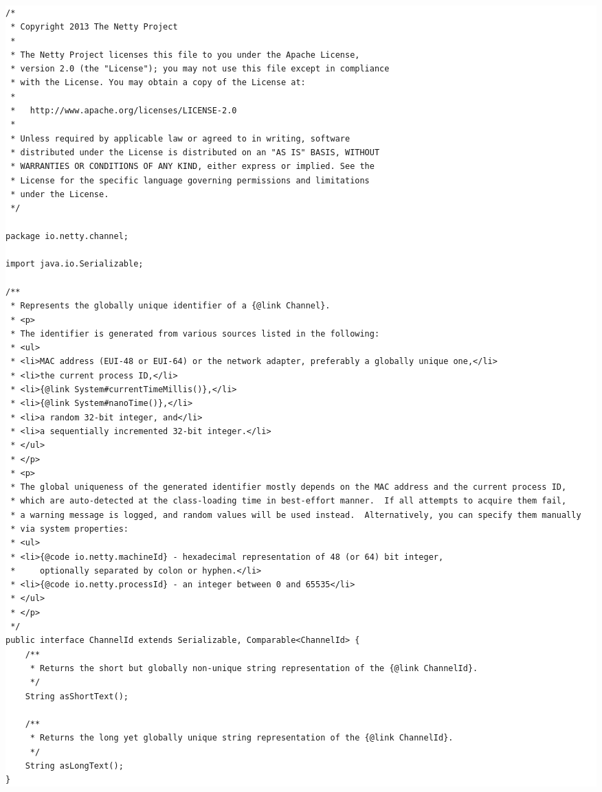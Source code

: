 ```
/*
 * Copyright 2013 The Netty Project
 *
 * The Netty Project licenses this file to you under the Apache License,
 * version 2.0 (the "License"); you may not use this file except in compliance
 * with the License. You may obtain a copy of the License at:
 *
 *   http://www.apache.org/licenses/LICENSE-2.0
 *
 * Unless required by applicable law or agreed to in writing, software
 * distributed under the License is distributed on an "AS IS" BASIS, WITHOUT
 * WARRANTIES OR CONDITIONS OF ANY KIND, either express or implied. See the
 * License for the specific language governing permissions and limitations
 * under the License.
 */

package io.netty.channel;

import java.io.Serializable;

/**
 * Represents the globally unique identifier of a {@link Channel}.
 * <p>
 * The identifier is generated from various sources listed in the following:
 * <ul>
 * <li>MAC address (EUI-48 or EUI-64) or the network adapter, preferably a globally unique one,</li>
 * <li>the current process ID,</li>
 * <li>{@link System#currentTimeMillis()},</li>
 * <li>{@link System#nanoTime()},</li>
 * <li>a random 32-bit integer, and</li>
 * <li>a sequentially incremented 32-bit integer.</li>
 * </ul>
 * </p>
 * <p>
 * The global uniqueness of the generated identifier mostly depends on the MAC address and the current process ID,
 * which are auto-detected at the class-loading time in best-effort manner.  If all attempts to acquire them fail,
 * a warning message is logged, and random values will be used instead.  Alternatively, you can specify them manually
 * via system properties:
 * <ul>
 * <li>{@code io.netty.machineId} - hexadecimal representation of 48 (or 64) bit integer,
 *     optionally separated by colon or hyphen.</li>
 * <li>{@code io.netty.processId} - an integer between 0 and 65535</li>
 * </ul>
 * </p>
 */
public interface ChannelId extends Serializable, Comparable<ChannelId> {
    /**
     * Returns the short but globally non-unique string representation of the {@link ChannelId}.
     */
    String asShortText();

    /**
     * Returns the long yet globally unique string representation of the {@link ChannelId}.
     */
    String asLongText();
}
```
